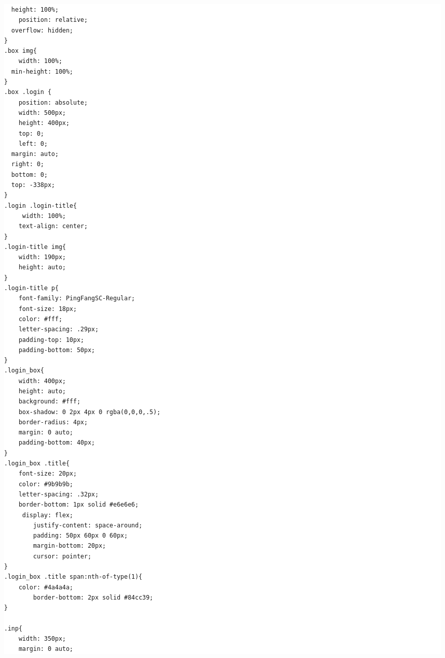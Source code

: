 ```vue
  height: 100%;
	position: relative;
  overflow: hidden;
}
.box img{
	width: 100%;
  min-height: 100%;
}
.box .login {
	position: absolute;
	width: 500px;
	height: 400px;
	top: 0;
	left: 0;
  margin: auto;
  right: 0;
  bottom: 0;
  top: -338px;
}
.login .login-title{
     width: 100%;
    text-align: center;
}
.login-title img{
    width: 190px;
    height: auto;
}
.login-title p{
    font-family: PingFangSC-Regular;
    font-size: 18px;
    color: #fff;
    letter-spacing: .29px;
    padding-top: 10px;
    padding-bottom: 50px;
}
.login_box{
    width: 400px;
    height: auto;
    background: #fff;
    box-shadow: 0 2px 4px 0 rgba(0,0,0,.5);
    border-radius: 4px;
    margin: 0 auto;
    padding-bottom: 40px;
}
.login_box .title{
	font-size: 20px;
	color: #9b9b9b;
	letter-spacing: .32px;
	border-bottom: 1px solid #e6e6e6;
	 display: flex;
    	justify-content: space-around;
    	padding: 50px 60px 0 60px;
    	margin-bottom: 20px;
    	cursor: pointer;
}
.login_box .title span:nth-of-type(1){
	color: #4a4a4a;
    	border-bottom: 2px solid #84cc39;
}

.inp{
	width: 350px;
	margin: 0 auto;
```